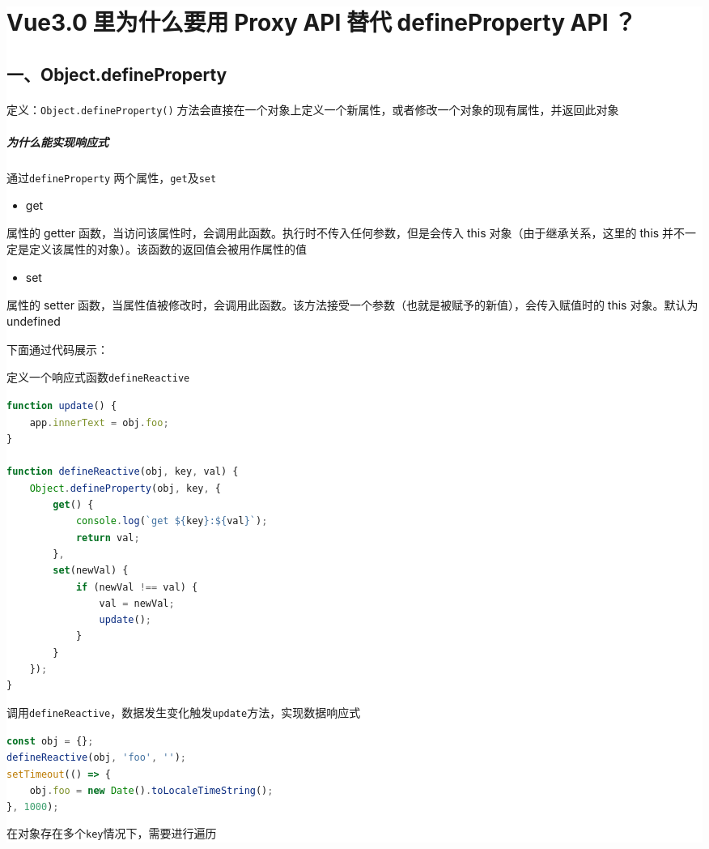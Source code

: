 # Vue3.0 里为什么要用 Proxy API 替代 defineProperty API ？

## 一、Object.defineProperty

定义：`Object.defineProperty()` 方法会直接在一个对象上定义一个新属性，或者修改一个对象的现有属性，并返回此对象

##### 为什么能实现响应式

通过`defineProperty` 两个属性，`get`及`set`

- get

属性的 getter 函数，当访问该属性时，会调用此函数。执行时不传入任何参数，但是会传入 this 对象（由于继承关系，这里的 this 并不一定是定义该属性的对象）。该函数的返回值会被用作属性的值

- set

属性的 setter 函数，当属性值被修改时，会调用此函数。该方法接受一个参数（也就是被赋予的新值），会传入赋值时的 this 对象。默认为 undefined

下面通过代码展示：

定义一个响应式函数`defineReactive`

```js
function update() {
	app.innerText = obj.foo;
}

function defineReactive(obj, key, val) {
	Object.defineProperty(obj, key, {
		get() {
			console.log(`get ${key}:${val}`);
			return val;
		},
		set(newVal) {
			if (newVal !== val) {
				val = newVal;
				update();
			}
		}
	});
}
```

调用`defineReactive`，数据发生变化触发`update`方法，实现数据响应式

```js
const obj = {};
defineReactive(obj, 'foo', '');
setTimeout(() => {
	obj.foo = new Date().toLocaleTimeString();
}, 1000);
```

在对象存在多个`key`情况下，需要进行遍历
